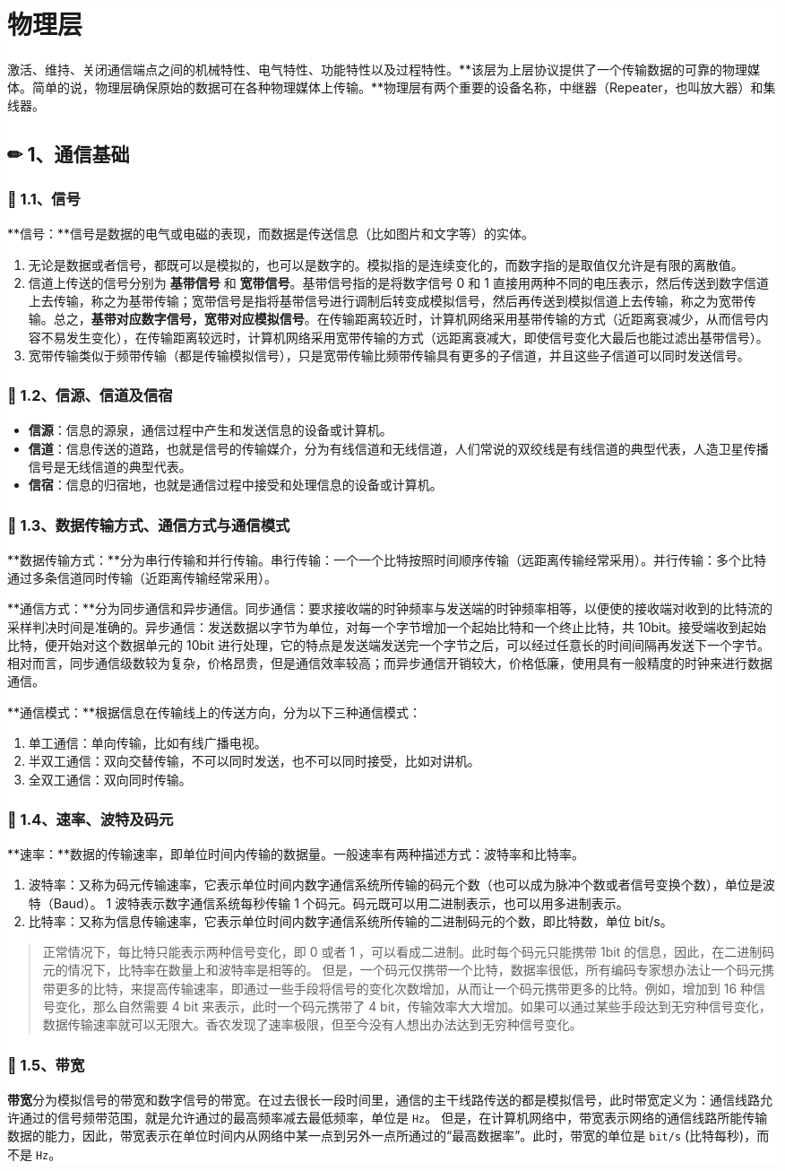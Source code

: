 # 物理层

激活、维持、关闭通信端点之间的机械特性、电气特性、功能特性以及过程特性。**该层为上层协议提供了一个传输数据的可靠的物理媒体。简单的说，物理层确保原始的数据可在各种物理媒体上传输。**物理层有两个重要的设备名称，中继器（Repeater，也叫放大器）和集线器。

## ✏ 1、通信基础

### 🔨 1.1、信号

**信号：**信号是数据的电气或电磁的表现，而数据是传送信息（比如图片和文字等）的实体。 

1. 无论是数据或者信号，都既可以是模拟的，也可以是数字的。模拟指的是连续变化的，而数字指的是取值仅允许是有限的离散值。 
2. 信道上传送的信号分别为 **基带信号** 和 **宽带信号**。基带信号指的是将数字信号 0 和 1 直接用两种不同的电压表示，然后传送到数字信道上去传输，称之为基带传输；宽带信号是指将基带信号进行调制后转变成模拟信号，然后再传送到模拟信道上去传输，称之为宽带传输。总之，**基带对应数字信号，宽带对应模拟信号**。在传输距离较近时，计算机网络采用基带传输的方式（近距离衰减少，从而信号内容不易发生变化），在传输距离较远时，计算机网络采用宽带传输的方式（远距离衰减大，即使信号变化大最后也能过滤出基带信号）。
3. 宽带传输类似于频带传输（都是传输模拟信号），只是宽带传输比频带传输具有更多的子信道，并且这些子信道可以同时发送信号。

### 🔨 1.2、信源、信道及信宿

* **信源**：信息的源泉，通信过程中产生和发送信息的设备或计算机。
* **信道**：信息传送的道路，也就是信号的传输媒介，分为有线信道和无线信道，人们常说的双绞线是有线信道的典型代表，人造卫星传播信号是无线信道的典型代表。
* **信宿**：信息的归宿地，也就是通信过程中接受和处理信息的设备或计算机。

### 🔨 1.3、数据传输方式、通信方式与通信模式

**数据传输方式：**分为串行传输和并行传输。串行传输：一个一个比特按照时间顺序传输（远距离传输经常采用）。并行传输：多个比特通过多条信道同时传输（近距离传输经常采用）。 

**通信方式：**分为同步通信和异步通信。同步通信：要求接收端的时钟频率与发送端的时钟频率相等，以便使的接收端对收到的比特流的采样判决时间是准确的。异步通信：发送数据以字节为单位，对每一个字节增加一个起始比特和一个终止比特，共 10bit。接受端收到起始比特，便开始对这个数据单元的 10bit 进行处理，它的特点是发送端发送完一个字节之后，可以经过任意长的时间间隔再发送下一个字节。相对而言，同步通信级数较为复杂，价格昂贵，但是通信效率较高；而异步通信开销较大，价格低廉，使用具有一般精度的时钟来进行数据通信。

**通信模式：**根据信息在传输线上的传送方向，分为以下三种通信模式：

1. 单工通信：单向传输，比如有线广播电视。
2. 半双工通信：双向交替传输，不可以同时发送，也不可以同时接受，比如对讲机。
3. 全双工通信：双向同时传输。

### 🔨 1.4、速率、波特及码元

**速率：**数据的传输速率，即单位时间内传输的数据量。一般速率有两种描述方式：波特率和比特率。 

1. 波特率：又称为码元传输速率，它表示单位时间内数字通信系统所传输的码元个数（也可以成为脉冲个数或者信号变换个数），单位是波特（Baud）。 1 波特表示数字通信系统每秒传输 1 个码元。码元既可以用二进制表示，也可以用多进制表示。 
2. 比特率：又称为信息传输速率，它表示单位时间内数字通信系统所传输的二进制码元的个数，即比特数，单位 bit/s。

> 正常情况下，每比特只能表示两种信号变化，即 0 或者 1 ，可以看成二进制。此时每个码元只能携带 1bit 的信息，因此，在二进制码元的情况下，比特率在数量上和波特率是相等的。 但是，一个码元仅携带一个比特，数据率很低，所有编码专家想办法让一个码元携带更多的比特，来提高传输速率，即通过一些手段将信号的变化次数增加，从而让一个码元携带更多的比特。例如，增加到 16 种信号变化，那么自然需要 4 bit 来表示，此时一个码元携带了 4 bit，传输效率大大增加。如果可以通过某些手段达到无穷种信号变化，数据传输速率就可以无限大。香农发现了速率极限，但至今没有人想出办法达到无穷种信号变化。

### 🔨 1.5、带宽

**带宽**分为模拟信号的带宽和数字信号的带宽。在过去很长一段时间里，通信的主干线路传送的都是模拟信号，此时带宽定义为：通信线路允许通过的信号频带范围，就是允许通过的最高频率减去最低频率，单位是 `Hz`。 但是，在计算机网络中，带宽表示网络的通信线路所能传输数据的能力，因此，带宽表示在单位时间内从网络中某一点到另外一点所通过的“最高数据率”。此时，带宽的单位是 `bit/s` \(比特每秒\)，而不是 `Hz`。
